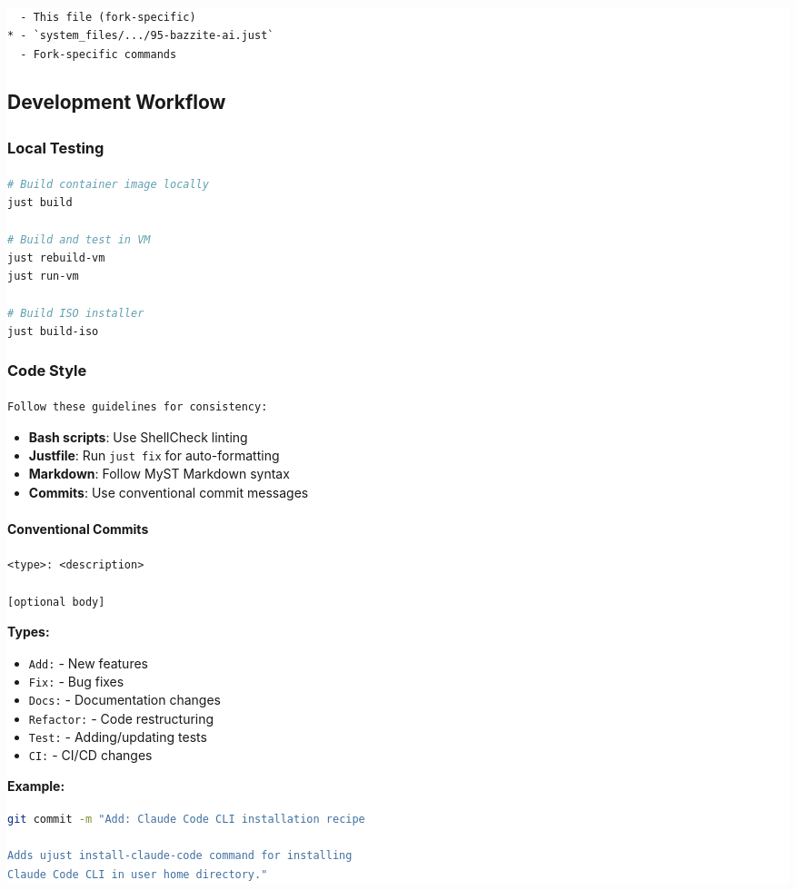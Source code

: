 ```{list-table}
  - This file (fork-specific)
* - `system_files/.../95-bazzite-ai.just`
  - Fork-specific commands
```

## Development Workflow

### Local Testing

```bash
# Build container image locally
just build

# Build and test in VM
just rebuild-vm
just run-vm

# Build ISO installer
just build-iso
```

### Code Style

```{tip}
Follow these guidelines for consistency:
```

- **Bash scripts**: Use ShellCheck linting
- **Justfile**: Run `just fix` for auto-formatting
- **Markdown**: Follow MyST Markdown syntax
- **Commits**: Use conventional commit messages

#### Conventional Commits

```
<type>: <description>

[optional body]
```

**Types:**
- `Add:` - New features
- `Fix:` - Bug fixes
- `Docs:` - Documentation changes
- `Refactor:` - Code restructuring
- `Test:` - Adding/updating tests
- `CI:` - CI/CD changes

**Example:**
```bash
git commit -m "Add: Claude Code CLI installation recipe

Adds ujust install-claude-code command for installing
Claude Code CLI in user home directory."
```
